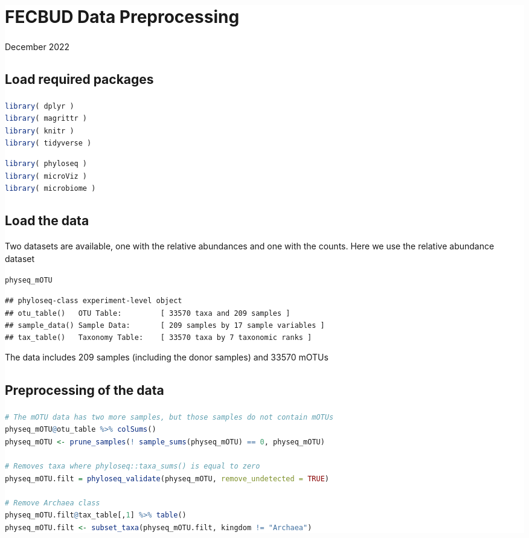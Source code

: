 FECBUD Data Preprocessing
================
December 2022

## Load required packages

``` r
library( dplyr )
library( magrittr )
library( knitr )
library( tidyverse )
```

``` r
library( phyloseq )
library( microViz )
library( microbiome )
```

## Load the data

Two datasets are available, one with the relative abundances and one
with the counts. Here we use the relative abundance dataset

``` r
physeq_mOTU
```

    ## phyloseq-class experiment-level object
    ## otu_table()   OTU Table:         [ 33570 taxa and 209 samples ]
    ## sample_data() Sample Data:       [ 209 samples by 17 sample variables ]
    ## tax_table()   Taxonomy Table:    [ 33570 taxa by 7 taxonomic ranks ]

The data includes 209 samples (including the donor samples) and 33570
mOTUs

## Preprocessing of the data

``` r
# The mOTU data has two more samples, but those samples do not contain mOTUs
physeq_mOTU@otu_table %>% colSums()
physeq_mOTU <- prune_samples(! sample_sums(physeq_mOTU) == 0, physeq_mOTU)

# Removes taxa where phyloseq::taxa_sums() is equal to zero
physeq_mOTU.filt = phyloseq_validate(physeq_mOTU, remove_undetected = TRUE)

# Remove Archaea class
physeq_mOTU.filt@tax_table[,1] %>% table()
physeq_mOTU.filt <- subset_taxa(physeq_mOTU.filt, kingdom != "Archaea")
```
